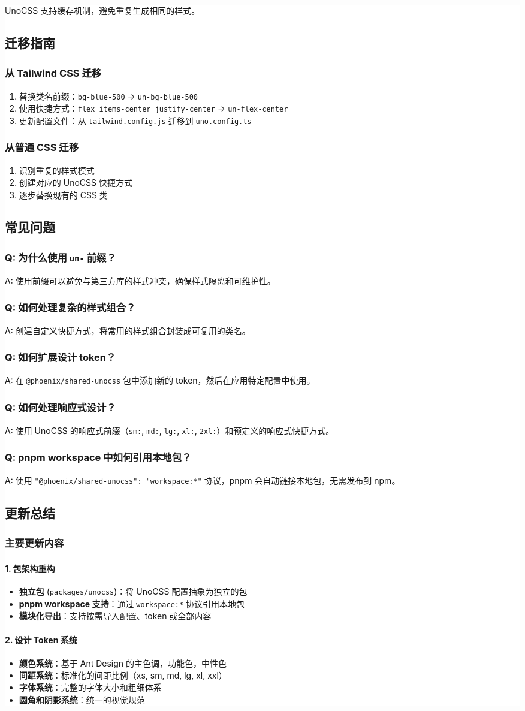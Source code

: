 UnoCSS 支持缓存机制，避免重复生成相同的样式。

## 迁移指南

### 从 Tailwind CSS 迁移

1. 替换类名前缀：`bg-blue-500` → `un-bg-blue-500`
2. 使用快捷方式：`flex items-center justify-center` → `un-flex-center`
3. 更新配置文件：从 `tailwind.config.js` 迁移到 `uno.config.ts`

### 从普通 CSS 迁移

1. 识别重复的样式模式
2. 创建对应的 UnoCSS 快捷方式
3. 逐步替换现有的 CSS 类

## 常见问题

### Q: 为什么使用 `un-` 前缀？

A: 使用前缀可以避免与第三方库的样式冲突，确保样式隔离和可维护性。

### Q: 如何处理复杂的样式组合？

A: 创建自定义快捷方式，将常用的样式组合封装成可复用的类名。

### Q: 如何扩展设计 token？

A: 在 `@phoenix/shared-unocss` 包中添加新的 token，然后在应用特定配置中使用。

### Q: 如何处理响应式设计？

A: 使用 UnoCSS 的响应式前缀（`sm:`, `md:`, `lg:`, `xl:`, `2xl:`）和预定义的响应式快捷方式。

### Q: pnpm workspace 中如何引用本地包？

A: 使用 `"@phoenix/shared-unocss": "workspace:*"` 协议，pnpm 会自动链接本地包，无需发布到 npm。

## 更新总结

### 主要更新内容

#### 1. 包架构重构

- **独立包** (`packages/unocss`)：将 UnoCSS 配置抽象为独立的包
- **pnpm workspace 支持**：通过 `workspace:*` 协议引用本地包
- **模块化导出**：支持按需导入配置、token 或全部内容

#### 2. 设计 Token 系统

- **颜色系统**：基于 Ant Design 的主色调，功能色，中性色
- **间距系统**：标准化的间距比例（xs, sm, md, lg, xl, xxl）
- **字体系统**：完整的字体大小和粗细体系
- **圆角和阴影系统**：统一的视觉规范
